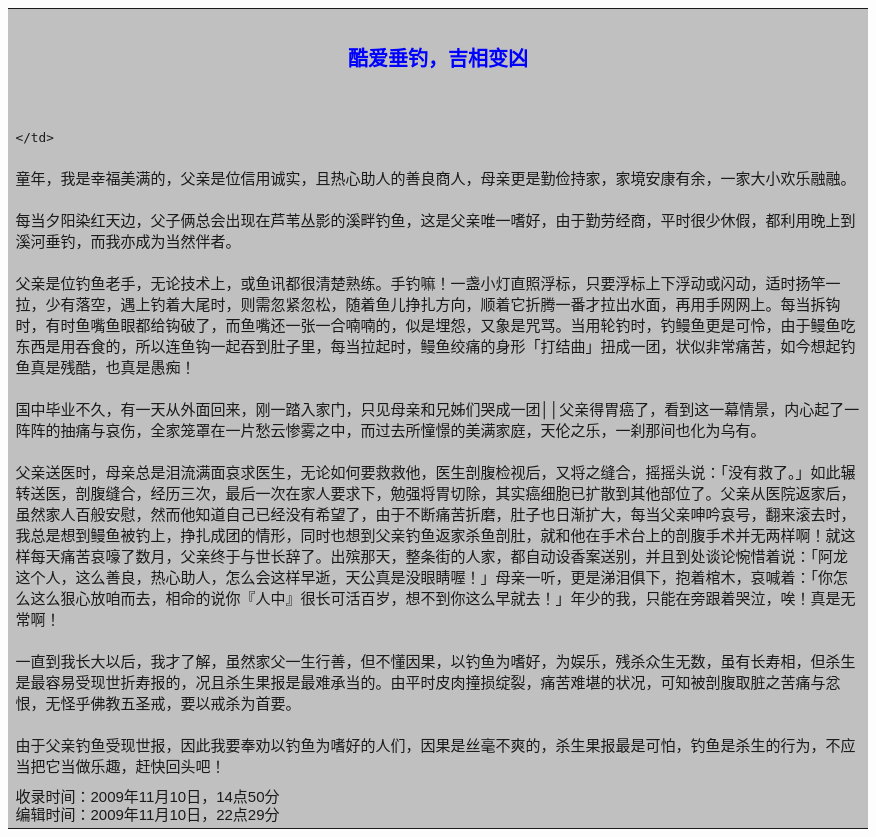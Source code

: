 <html>

<head>
</head>

<body leftMargin="10" topMargin="10" rightMargin="10" bgcolor="#D0D0D0">

<table cellSpacing="7" cellPadding="7" width="100%" border="0" bgColor="#C8C8C8"
style="FONT-SIZE: 15px; line-height: 18px; font-family: Verdana, Arial">
<TBODY>
  <tr>
    <td width="100%" height="55" bgcolor="#C0C0C0"
    style="font-weight: bold; line-height: 55px; color: rgb(0,0,255); font-size: 15pt"><p
    align="center">酷爱垂钓，吉相变凶</td>
  </tr>
  <tr>
    <td bgcolor="#C0C0C0">
    
    
    </td>
  </tr>
  <tr>
    <td bgcolor="#C0C0C0" style="line-height: 21px;">童年，我是幸福美满的，父亲是位信用诚实，且热心助人的善良商人，母亲更是勤俭持家，家境安康有余，一家大小欢乐融融。<BR><BR>每当夕阳染红天边，父子俩总会出现在芦苇丛影的溪畔钓鱼，这是父亲唯一嗜好，由于勤劳经商，平时很少休假，都利用晚上到溪河垂钓，而我亦成为当然伴者。<BR><BR>父亲是位钓鱼老手，无论技术上，或鱼讯都很清楚熟练。手钓嘛！一盏小灯直照浮标，只要浮标上下浮动或闪动，适时扬竿一拉，少有落空，遇上钓着大尾时，则需忽紧忽松，随着鱼儿挣扎方向，顺着它折腾一番才拉出水面，再用手网网上。每当拆钩时，有时鱼嘴鱼眼都给钩破了，而鱼嘴还一张一合喃喃的，似是埋怨，又象是咒骂。当用轮钓时，钓鳗鱼更是可怜，由于鳗鱼吃东西是用吞食的，所以连鱼钩一起吞到肚子里，每当拉起时，鳗鱼绞痛的身形「打结曲」扭成一团，状似非常痛苦，如今想起钓鱼真是残酷，也真是愚痴！<BR><BR>国中毕业不久，有一天从外面回来，刚一踏入家门，只见母亲和兄姊们哭成一团││父亲得胃癌了，看到这一幕情景，内心起了一阵阵的抽痛与哀伤，全家笼罩在一片愁云惨雾之中，而过去所憧憬的美满家庭，天伦之乐，一刹那间也化为乌有。<BR><BR>父亲送医时，母亲总是泪流满面哀求医生，无论如何要救救他，医生剖腹检视后，又将之缝合，摇摇头说：「没有救了。」如此辗转送医，剖腹缝合，经历三次，最后一次在家人要求下，勉强将胃切除，其实癌细胞已扩散到其他部位了。父亲从医院返家后，虽然家人百般安慰，然而他知道自己已经没有希望了，由于不断痛苦折磨，肚子也日渐扩大，每当父亲呻吟哀号，翻来滚去时，我总是想到鳗鱼被钓上，挣扎成团的情形，同时也想到父亲钓鱼返家杀鱼剖肚，就和他在手术台上的剖腹手术并无两样啊！就这样每天痛苦哀嚎了数月，父亲终于与世长辞了。出殡那天，整条街的人家，都自动设香案送别，并且到处谈论惋惜着说：「阿龙这个人，这么善良，热心助人，怎么会这样早逝，天公真是没眼睛喔！」母亲一听，更是涕泪俱下，抱着棺木，哀喊着：「你怎么这么狠心放咱而去，相命的说你『人中』很长可活百岁，想不到你这么早就去！」年少的我，只能在旁跟着哭泣，唉！真是无常啊！<BR><BR>一直到我长大以后，我才了解，虽然家父一生行善，但不懂因果，以钓鱼为嗜好，为娱乐，残杀众生无数，虽有长寿相，但杀生是最容易受现世折寿报的，况且杀生果报是最难承当的。由平时皮肉撞损绽裂，痛苦难堪的状况，可知被剖腹取脏之苦痛与忿恨，无怪乎佛教五圣戒，要以戒杀为首要。<BR><BR>由于父亲钓鱼受现世报，因此我要奉劝以钓鱼为嗜好的人们，因果是丝毫不爽的，杀生果报最是可怕，钓鱼是杀生的行为，不应当把它当做乐趣，赶快回头吧！</td>
  </tr>
  <tr>
    <td bgcolor="#C0C0C0" style="line-height: 21px;"></td>
  </tr>
  <tr>
    <td bgcolor="#C0C0C0">收录时间：2009年11月10日，14点50分<br>
    编辑时间：2009年11月10日，22点29分</td>
  </tr>
</TBODY>
</table>
</body>
</html>

